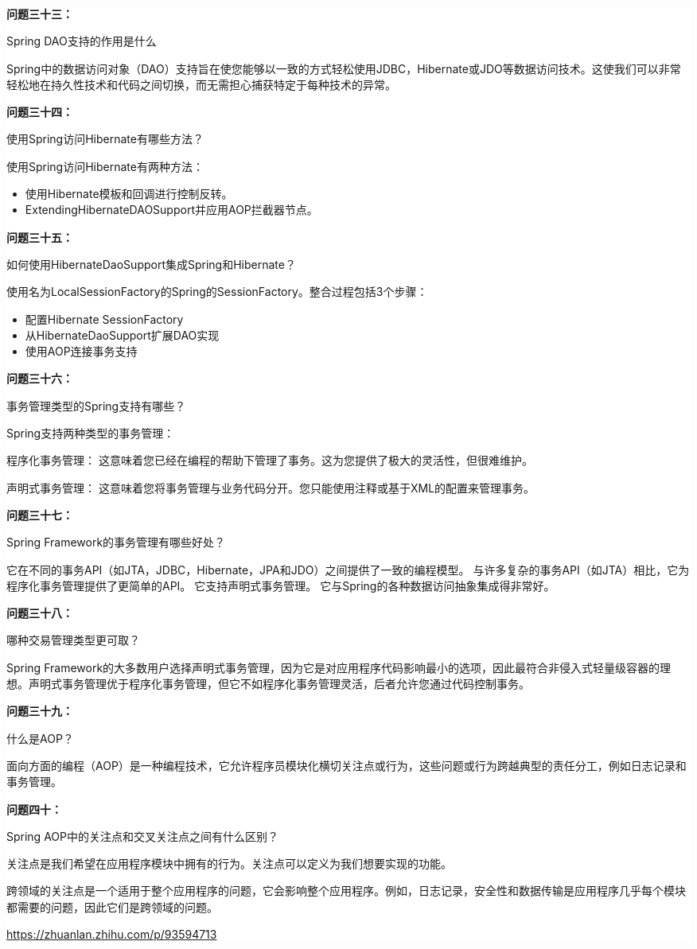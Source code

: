 

**问题三十三：**

Spring DAO支持的作用是什么

Spring中的数据访问对象（DAO）支持旨在使您能够以一致的方式轻松使用JDBC，Hibernate或JDO等数据访问技术。这使我们可以非常轻松地在持久性技术和代码之间切换，而无需担心捕获特定于每种技术的异常。



**问题三十四：**

使用Spring访问Hibernate有哪些方法？

使用Spring访问Hibernate有两种方法：

- 使用Hibernate模板和回调进行控制反转。
- ExtendingHibernateDAOSupport并应用AOP拦截器节点。



**问题三十五：**

如何使用HibernateDaoSupport集成Spring和Hibernate？

使用名为LocalSessionFactory的Spring的SessionFactory。整合过程包括3个步骤：

- 配置Hibernate SessionFactory
- 从HibernateDaoSupport扩展DAO实现
- 使用AOP连接事务支持



**问题三十六：**

事务管理类型的Spring支持有哪些？

Spring支持两种类型的事务管理：

程序化事务管理： 这意味着您已经在编程的帮助下管理了事务。这为您提供了极大的灵活性，但很难维护。

声明式事务管理： 这意味着您将事务管理与业务代码分开。您只能使用注释或基于XML的配置来管理事务。



**问题三十七：**

Spring Framework的事务管理有哪些好处？

它在不同的事务API（如JTA，JDBC，Hibernate，JPA和JDO）之间提供了一致的编程模型。 与许多复杂的事务API（如JTA）相比，它为程序化事务管理提供了更简单的API。 它支持声明式事务管理。 它与Spring的各种数据访问抽象集成得非常好。



**问题三十八：**

哪种交易管理类型更可取？

Spring Framework的大多数用户选择声明式事务管理，因为它是对应用程序代码影响最小的选项，因此最符合非侵入式轻量级容器的理想。声明式事务管理优于程序化事务管理，但它不如程序化事务管理灵活，后者允许您通过代码控制事务。



**问题三十九：**

什么是AOP？

面向方面的编程（AOP）是一种编程技术，它允许程序员模块化横切关注点或行为，这些问题或行为跨越典型的责任分工，例如日志记录和事务管理。



**问题四十：**

Spring AOP中的关注点和交叉关注点之间有什么区别？

关注点是我们希望在应用程序模块中拥有的行为。关注点可以定义为我们想要实现的功能。

跨领域的关注点是一个适用于整个应用程序的问题，它会影响整个应用程序。例如，日志记录，安全性和数据传输是应用程序几乎每个模块都需要的问题，因此它们是跨领域的问题。



https://zhuanlan.zhihu.com/p/93594713
